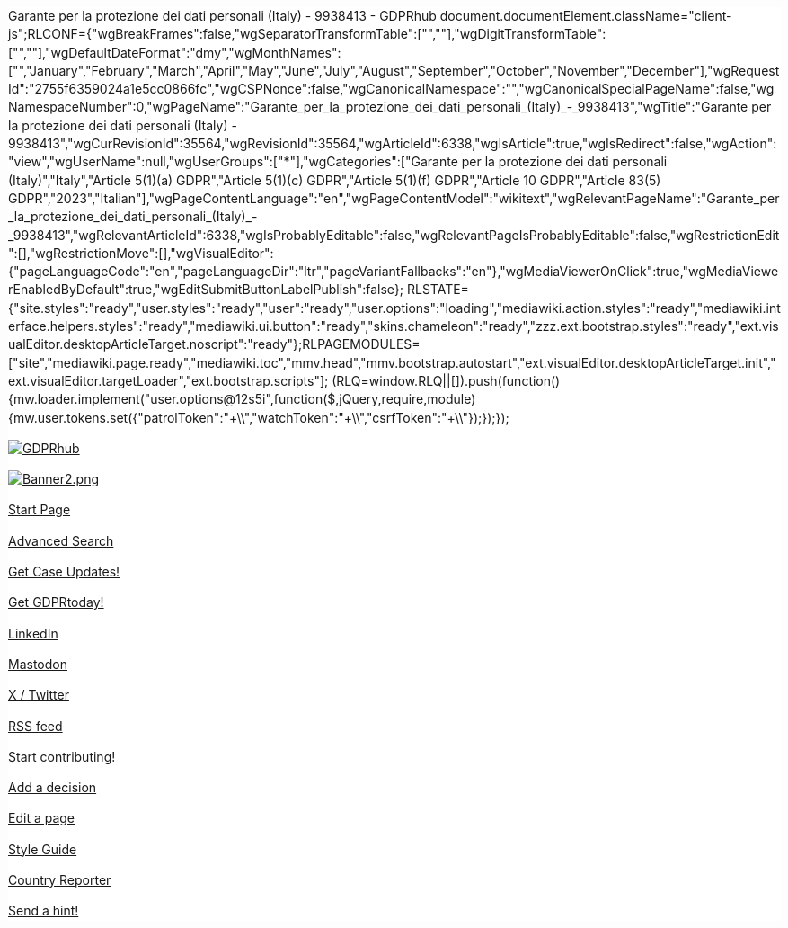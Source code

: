 Garante per la protezione dei dati personali (Italy) - 9938413 - GDPRhub document.documentElement.className="client-js";RLCONF={"wgBreakFrames":false,"wgSeparatorTransformTable":\["",""\],"wgDigitTransformTable":\["",""\],"wgDefaultDateFormat":"dmy","wgMonthNames":\["","January","February","March","April","May","June","July","August","September","October","November","December"\],"wgRequestId":"2755f6359024a1e5cc0866fc","wgCSPNonce":false,"wgCanonicalNamespace":"","wgCanonicalSpecialPageName":false,"wgNamespaceNumber":0,"wgPageName":"Garante\_per\_la\_protezione\_dei\_dati\_personali\_(Italy)\_-\_9938413","wgTitle":"Garante per la protezione dei dati personali (Italy) - 9938413","wgCurRevisionId":35564,"wgRevisionId":35564,"wgArticleId":6338,"wgIsArticle":true,"wgIsRedirect":false,"wgAction":"view","wgUserName":null,"wgUserGroups":\["\*"\],"wgCategories":\["Garante per la protezione dei dati personali (Italy)","Italy","Article 5(1)(a) GDPR","Article 5(1)(c) GDPR","Article 5(1)(f) GDPR","Article 10 GDPR","Article 83(5) GDPR","2023","Italian"\],"wgPageContentLanguage":"en","wgPageContentModel":"wikitext","wgRelevantPageName":"Garante\_per\_la\_protezione\_dei\_dati\_personali\_(Italy)\_-\_9938413","wgRelevantArticleId":6338,"wgIsProbablyEditable":false,"wgRelevantPageIsProbablyEditable":false,"wgRestrictionEdit":\[\],"wgRestrictionMove":\[\],"wgVisualEditor":{"pageLanguageCode":"en","pageLanguageDir":"ltr","pageVariantFallbacks":"en"},"wgMediaViewerOnClick":true,"wgMediaViewerEnabledByDefault":true,"wgEditSubmitButtonLabelPublish":false}; RLSTATE={"site.styles":"ready","user.styles":"ready","user":"ready","user.options":"loading","mediawiki.action.styles":"ready","mediawiki.interface.helpers.styles":"ready","mediawiki.ui.button":"ready","skins.chameleon":"ready","zzz.ext.bootstrap.styles":"ready","ext.visualEditor.desktopArticleTarget.noscript":"ready"};RLPAGEMODULES=\["site","mediawiki.page.ready","mediawiki.toc","mmv.head","mmv.bootstrap.autostart","ext.visualEditor.desktopArticleTarget.init","ext.visualEditor.targetLoader","ext.bootstrap.scripts"\]; (RLQ=window.RLQ||\[\]).push(function(){mw.loader.implement("user.options@12s5i",function($,jQuery,require,module){mw.user.tokens.set({"patrolToken":"+\\\\","watchToken":"+\\\\","csrfToken":"+\\\\"});});});                    

[![GDPRhub](/images/gdprhub_v5_150.png)](/index.php?title=Welcome_to_GDPRhub "Visit the main page")

[![Banner2.png](/images/5/57/Banner2.png)](https://gdprhub.eu/index.php?title=GDPRtoday)

[Start Page](/index.php?title=Welcome_to_GDPRhub)

[Advanced Search](/index.php?title=Advanced_Search)

[Get Case Updates!](#)

[Get GDPRtoday!](/index.php?title=GDPRtoday)

[LinkedIn](https://www.linkedin.com/showcase/gdprhub)

[Mastodon](https://mastodon.social/@GDPRhub)

[X / Twitter](https://www.twitter.com/GDPRhub)

[RSS feed](https://gdprhub.eu/index.php?title=Special:NewPages&feed=atom&hideredirs=1&limit=10&render=1)

[Start contributing!](#)

[Add a decision](/index.php?title=How_to_add_a_new_decision)

[Edit a page](/index.php?title=How_to_edit_a_page_on_GDPRhub)

[Style Guide](/index.php?title=GDPRhub_style_guide)

[Country Reporter](https://gdprmgmt.noyb.eu/become_country_reporter)

[Send a hint!](mailto:GDPRhub@noyb.eu?subject=GDPRhub%20-%20hint&body=Thank%20you%20for%20sending%20us%20a%20hint!%0A%0AIf%20you%20want%20to%20send%20us%20details%20about%20a%20case%20that%20is%20not%20on%20GDPRhub%20yet%2C%20please%20fill%20out%20the%20form%20below!%0AIf%20you%20want%20to%20send%20us%20any%20other%20information%2C%20just%20delete%20this%20text.%0A%0A%3D%3D%3D%20General%20Details%20%3D%3D%3D%0A%0ALink%20to%20the%20decision%20\(attach%20document%20if%20not%20public\)%3A%0ADPA%2FCourt%3A%0ACountry%3A%0ADate%3A%0A%0A%3D%3D%3D%20Factual%20Summary%20in%20English%20%3D%3D%3D%0A%0A-%3E%20What%20happened%20in%20this%20case%3F%0A%0A%3D%3D%3D%20Summary%20of%20the%20Dispute%20in%20English%20%3D%3D%3D%0A%0A-%3E%20What%20was%20the%20core%20dispute%20about%3F%0A%0A%3D%3D%3D%20Summary%20of%20the%20Holding%20in%20English%20%3D%3D%3D%0A%0A-%3E%20What%20is%20the%20core%20take%20away%20from%20the%20decision%3F%0A%0A%0AThank%20you%20for%20your%20support!%0Anoyb.eu%20team)
